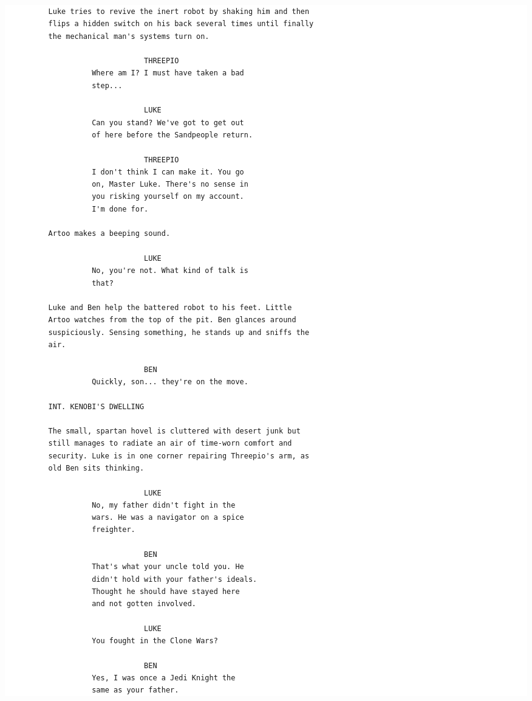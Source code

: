               Luke tries to revive the inert robot by shaking him and then
              flips a hidden switch on his back several times until finally
              the mechanical man's systems turn on.

                                    THREEPIO
                        Where am I? I must have taken a bad
                        step...

                                    LUKE
                        Can you stand? We've got to get out
                        of here before the Sandpeople return.

                                    THREEPIO
                        I don't think I can make it. You go
                        on, Master Luke. There's no sense in
                        you risking yourself on my account.
                        I'm done for.

              Artoo makes a beeping sound.

                                    LUKE
                        No, you're not. What kind of talk is
                        that?

              Luke and Ben help the battered robot to his feet. Little
              Artoo watches from the top of the pit. Ben glances around
              suspiciously. Sensing something, he stands up and sniffs the
              air.

                                    BEN
                        Quickly, son... they're on the move.

              INT. KENOBI'S DWELLING

              The small, spartan hovel is cluttered with desert junk but
              still manages to radiate an air of time-worn comfort and
              security. Luke is in one corner repairing Threepio's arm, as
              old Ben sits thinking.

                                    LUKE
                        No, my father didn't fight in the
                        wars. He was a navigator on a spice
                        freighter.

                                    BEN
                        That's what your uncle told you. He
                        didn't hold with your father's ideals.
                        Thought he should have stayed here
                        and not gotten involved.

                                    LUKE
                        You fought in the Clone Wars?

                                    BEN
                        Yes, I was once a Jedi Knight the
                        same as your father.
